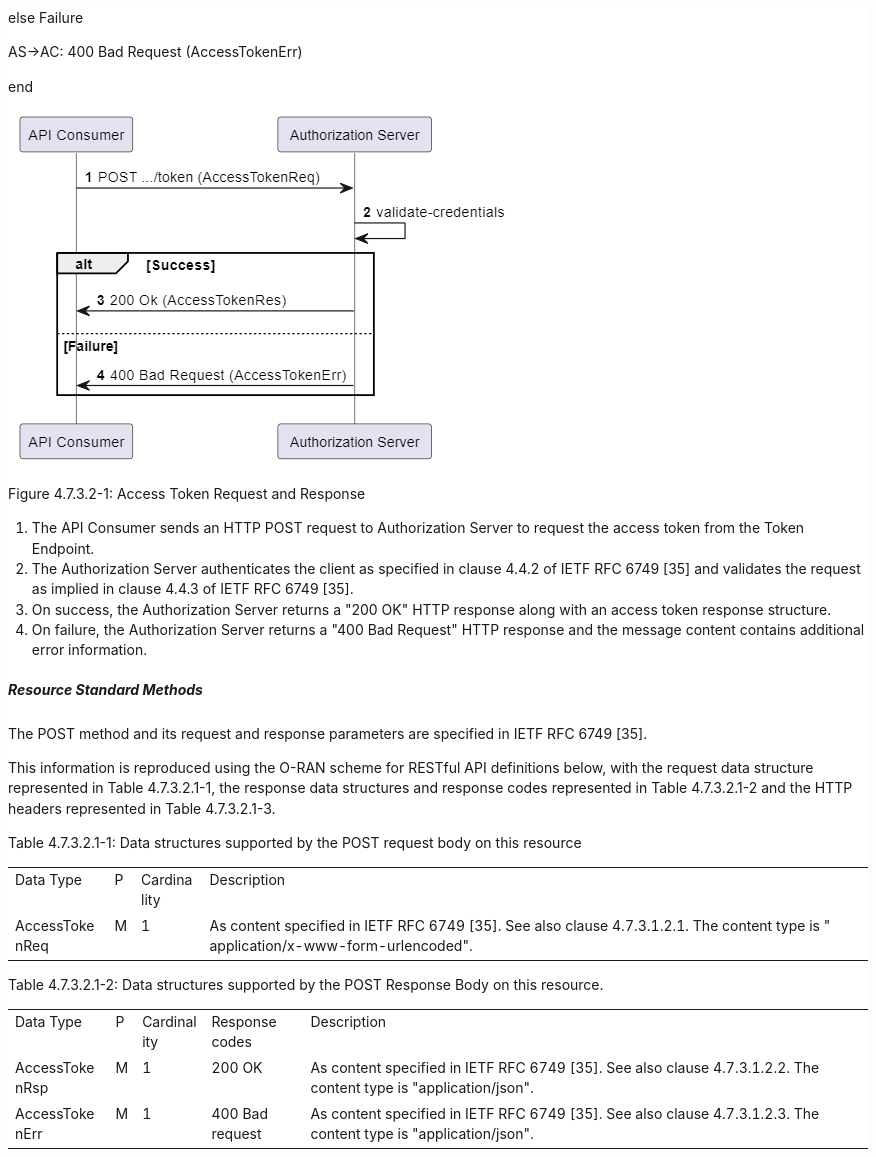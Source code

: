 else Failure

AS->AC: 400 Bad Request (AccessTokenErr)

end

![Ein Bild, das Text, Screenshot, Schrift, Diagramm enthalt.  Automatisch generierte Beschreibung](../assets/images/599be9a64729.png)

Figure 4.7.3.2-1: Access Token Request and Response

1. The API Consumer sends an HTTP POST request to Authorization Server to request the access token from the Token Endpoint.
2. The Authorization Server authenticates the client as specified in clause 4.4.2 of IETF RFC 6749 [35] and validates the request as implied in clause 4.4.3 of IETF RFC 6749 [35].
3. On success, the Authorization Server returns a "200 OK" HTTP response along with an access token response structure.
4. On failure, the Authorization Server returns a "400 Bad Request" HTTP response and the message content contains additional error information.

##### Resource Standard Methods

The POST method and its request and response parameters are specified in IETF RFC 6749 [35].

This information is reproduced using the O-RAN scheme for RESTful API definitions below, with the request data structure represented in Table 4.7.3.2.1-1, the response data structures and response codes represented in Table 4.7.3.2.1-2 and the HTTP headers represented in Table 4.7.3.2.1-3.

Table 4.7.3.2.1-1: Data structures supported by the POST request body on this resource

|  |  |  |  |
| --- | --- | --- | --- |
| Data Type | P | Cardinality | Description |
| AccessTokenReq | M | 1 | As content specified in IETF RFC 6749 [35]. See also clause 4.7.3.1.2.1. The content type is " application/x-www-form-urlencoded". |

Table 4.7.3.2.1-2: Data structures supported by the POST Response Body on this resource.

|  |  |  |  |  |
| --- | --- | --- | --- | --- |
| Data Type | P | Cardinality | Response codes | Description |
| AccessTokenRsp | M | 1 | 200 OK | As content specified in IETF RFC 6749 [35]. See also clause 4.7.3.1.2.2.  The content type is "application/json". |
| AccessTokenErr | M | 1 | 400 Bad request | As content specified in IETF RFC 6749 [35]. See also clause 4.7.3.1.2.3. The content type is "application/json". |
